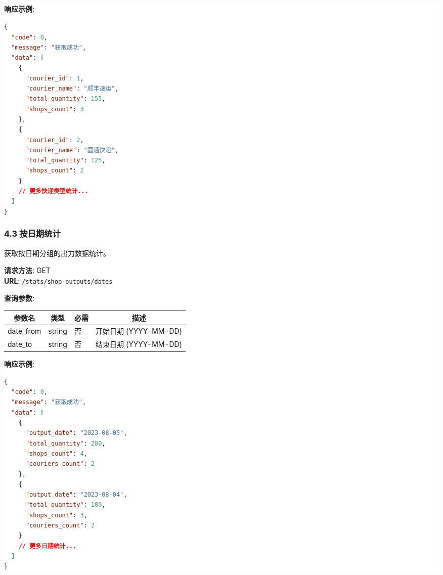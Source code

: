 **响应示例**:

```json
{
  "code": 0,
  "message": "获取成功",
  "data": [
    {
      "courier_id": 1,
      "courier_name": "顺丰速运",
      "total_quantity": 155,
      "shops_count": 3
    },
    {
      "courier_id": 2,
      "courier_name": "圆通快递",
      "total_quantity": 125,
      "shops_count": 2
    }
    // 更多快递类型统计...
  ]
}
```

### 4.3 按日期统计

获取按日期分组的出力数据统计。

**请求方法**: GET  
**URL**: `/stats/shop-outputs/dates`

**查询参数**:

| 参数名    | 类型   | 必需 | 描述                  |
| --------- | ------ | ---- | --------------------- |
| date_from | string | 否   | 开始日期 (YYYY-MM-DD) |
| date_to   | string | 否   | 结束日期 (YYYY-MM-DD) |

**响应示例**:

```json
{
  "code": 0,
  "message": "获取成功",
  "data": [
    {
      "output_date": "2023-08-05",
      "total_quantity": 280,
      "shops_count": 4,
      "couriers_count": 2
    },
    {
      "output_date": "2023-08-04",
      "total_quantity": 180,
      "shops_count": 3,
      "couriers_count": 2
    }
    // 更多日期统计...
  ]
}
```
